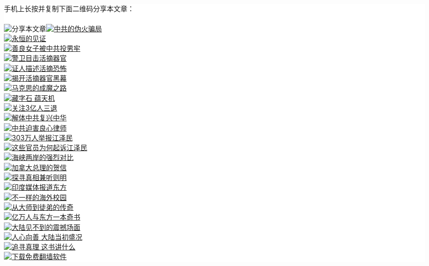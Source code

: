 ####
手机上长按并复制下面二维码分享本文章：<br><br><img src="http://d1p1.ip.zn2.us/v.php?action=qrcode&url=https://github.com/mprjd2205/djy/blob/master/gb/19/3/23/n11135335.md%231" title="分享本文章"></td><td VALIGN=TOP><a href="https://github.com/mprjd2205/djy/blob/master/gb/16/1/21/n4622075.md?dfh#1" target="_blank"><img src="https://gitlab.com/szzdlab/djy/raw/master/gb/300/wei-f1.jpg" title="中共的伪火骗局"  alt="中共的伪火骗局"></a><br><a href="https://github.com/mprjd2205/www/blob/master/README.md?dfh#9" target="_blank"><img src="https://gitlab.com/szzdlab/djy/raw/master/gb/300/yong-h.jpg" title="永恒的见证"  alt="永恒的见证"></a><br><a href="https://github.com/mprjd2205/djy/blob/master/gb/13/9/29/n3974789.md?dfh#1" target="_blank"><img src="https://gitlab.com/szzdlab/djy/raw/master/gb/300/shang-lnz.jpg" title="善良女子被中共投男牢"  alt="善良女子被中共投男牢"></a><br><a href="https://github.com/mprjd2205/djy/blob/master/gb/16/3/16/n4663449.md?dfh#1" target="_blank"><img src="https://gitlab.com/szzdlab/djy/raw/master/gb/300/huo-z3.jpg" title="警卫目击活摘器官"  alt="警卫目击活摘器官"></a><br><a href="https://github.com/mprjd2205/djy/blob/master/gb/16/8/7/n8177641.md?dfh#1" target="_blank"><img src="https://gitlab.com/szzdlab/djy/raw/master/gb/300/huo-z4.jpg" title="证人描述活摘恐怖"  alt="证人描述活摘恐怖"></a><br><a href="https://github.com/mprjd2205/djy/blob/master/gb/10/4/19/n2881569.md?dfh#1" target="_blank"><img src="https://gitlab.com/szzdlab/djy/raw/master/gb/300/huo-z1.jpg" title="揭开活摘器官黑幕"  alt="揭开活摘器官黑幕"></a><br><a href="https://github.com/mprjd2205/djy/blob/master/gb/10/11/7/n3077476.md?dfh#1" target="_blank"><img src="https://gitlab.com/szzdlab/djy/raw/master/gb/300/ma-ks.jpg" title="马克思的成魔之路"  alt="马克思的成魔之路"></a><br><a href="https://github.com/mprjd2205/djy/blob/master/gb/14/6/9/n4173977.md?dfh#1" target="_blank"><img src="https://gitlab.com/szzdlab/djy/raw/master/gb/300/chang-zs.jpg" title="藏字石 蕴天机"  alt="藏字石 蕴天机"></a><br><a href="https://github.com/mprjd2205/djy/blob/master/gb/18/5/10/n10381511.md?dfh#1" target="_blank"><img src="https://gitlab.com/szzdlab/djy/raw/master/gb/300/st1.jpg" title="关注3亿人三退"  alt="关注3亿人三退"></a><br><a href="https://github.com/mprjd2205/djy/blob/master/gb/18/3/21/n10237682.md?dfh#1" target="_blank"><img src="https://gitlab.com/szzdlab/djy/raw/master/gb/300/jie-t.jpg" title="解体中共复兴中华"  alt="解体中共复兴中华"></a><br><a href="https://github.com/mprjd2205/djy/blob/master/gb/9/2/9/n2422991.md?dfh#1" target="_blank"><img src="https://gitlab.com/szzdlab/djy/raw/master/gb/300/gao-zs.jpg" title="中共迫害良心律师"  alt="中共迫害良心律师"></a><br><a href="https://github.com/mprjd2205/djy/blob/master/gb/18/12/9/n10900044.md?dfh#1" target="_blank"><img src="https://gitlab.com/szzdlab/djy/raw/master/gb/300/sj1.jpg" title="303万人举报江泽民"  alt="303万人举报江泽民"></a><br><a href="https://github.com/mprjd2205/djy/blob/master/gb/18/8/28/n10672014.md?dfh#1" target="_blank"><img src="https://gitlab.com/szzdlab/djy/raw/master/gb/300/sj2.jpg" title="这些官员为何起诉江泽民"  alt="这些官员为何起诉江泽民"></a><br><a href="https://github.com/mprjd2205/djy/blob/master/gb/8/12/18/n2367165.md?dfh#1" target="_blank"><img src="https://gitlab.com/szzdlab/djy/raw/master/gb/300/liangan.jpg" title="海峡两岸的强烈对比"  alt="海峡两岸的强烈对比"></a><br><a href="https://github.com/mprjd2205/djy/blob/master/gb/15/5/5/n4427238.md?dfh#1" target="_blank"><img src="https://gitlab.com/szzdlab/djy/raw/master/gb/300/jia-ndzl.jpg" title="加拿大总理的贺信"  alt="加拿大总理的贺信"></a><br><a href="https://github.com/mprjd2205/djy/blob/master/gb/11/6/17/n3289382.md?dfh#1" target="_blank"><img src="https://gitlab.com/szzdlab/djy/raw/master/gb/300/xiao-wd.jpg" title="探寻真相兼听则明"  alt="探寻真相兼听则明"></a><br>
<a href="https://github.com/mprjd2205/djy/blob/master/gb/18/10/27/n10812623.md?dfh#1" target="_blank"><img src="https://gitlab.com/szzdlab/djy/raw/master/gb/300/yindu.jpg" title="印度媒体报道东方"  alt="印度媒体报道东方"></a><br><a href="https://github.com/mprjd2205/djy/blob/master/gb/18/6/9/n10469652.md?dfh#1" target="_blank"><img src="https://gitlab.com/szzdlab/djy/raw/master/gb/300/xie-j.jpg" title="不一样的海外校园"  alt="不一样的海外校园"></a><br><a href="https://github.com/mprjd2205/djy/blob/master/gb/7/4/5/n1669415.md?dfh#1" target="_blank"><img src="https://gitlab.com/szzdlab/djy/raw/master/gb/300/li-up.jpg" title="从大师到徒弟的传奇"  alt="从大师到徒弟的传奇"></a><br><a href="https://github.com/mprjd2205/djy/blob/master/gb/17/5/26/n9191512.md?dfh#1" target="_blank"><img src="https://gitlab.com/szzdlab/djy/raw/master/gb/300/zfl2.jpg" title="亿万人与东方一本奇书"  alt="亿万人与东方一本奇书"></a><br><a href="https://github.com/mprjd2205/djy/blob/master/gb/13/11/27/n4020290.md?dfh#1" target="_blank"><img src="https://gitlab.com/szzdlab/djy/raw/master/gb/300/zhen-h.jpg" title="大陆见不到的震撼场面"  alt="大陆见不到的震撼场面"></a><br><a href="https://github.com/mprjd2205/djy/blob/master/gb/15/7/17/n4482910.md?dfh#1" target="_blank"><img src="https://gitlab.com/szzdlab/djy/raw/master/gb/300/dalu-sk.jpg" title="人心向善 大陆当初盛况"  alt="人心向善 大陆当初盛况"></a><br><a href="https://github.com/mprjd2205/djy/blob/master/gb/9/10/15/n2689419.md?dfh#1" target="_blank"><img src="https://gitlab.com/szzdlab/djy/raw/master/gb/300/zfl1.jpg" title="追寻真理 这书讲什么"  alt="追寻真理 这书讲什么"></a><br><a href="https://github.com/mprjd2205/www/blob/master/README.md?dfh#1" target="_blank"><img src="https://gitlab.com/szzdlab/djy/raw/master/gb/300/fq1.jpg" title="下载免费翻墙软件"  alt="下载免费翻墙软件"></a><br></td></tr></table>
